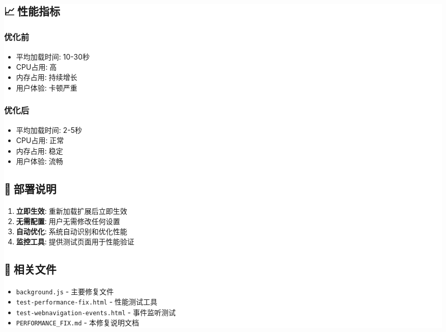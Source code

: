 ## 📈 性能指标

### 优化前
- 平均加载时间: 10-30秒
- CPU占用: 高
- 内存占用: 持续增长
- 用户体验: 卡顿严重

### 优化后
- 平均加载时间: 2-5秒
- CPU占用: 正常
- 内存占用: 稳定
- 用户体验: 流畅

## 🚀 部署说明

1. **立即生效**: 重新加载扩展后立即生效
2. **无需配置**: 用户无需修改任何设置
3. **自动优化**: 系统自动识别和优化性能
4. **监控工具**: 提供测试页面用于性能验证

## 📝 相关文件

- `background.js` - 主要修复文件
- `test-performance-fix.html` - 性能测试工具
- `test-webnavigation-events.html` - 事件监听测试
- `PERFORMANCE_FIX.md` - 本修复说明文档 